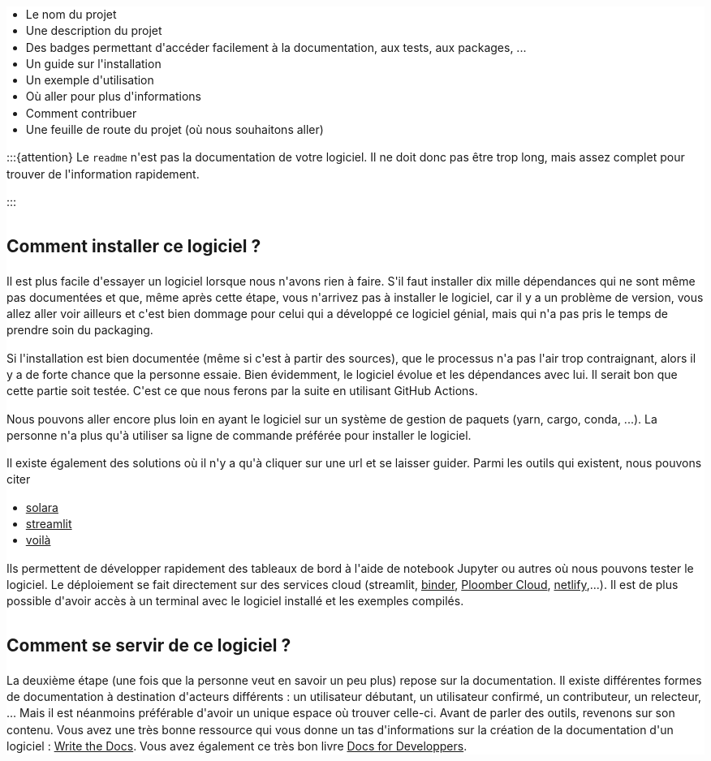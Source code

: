 - Le nom du projet
- Une description du projet
- Des badges permettant d'accéder facilement à la documentation, aux tests, aux packages, ...
- Un guide sur l'installation
- Un exemple d'utilisation
- Où aller pour plus d'informations
- Comment contribuer
- Une feuille de route du projet (où nous souhaitons aller)

:::{attention}
Le `readme` n'est pas la documentation de votre logiciel. Il ne doit donc pas être trop long, mais assez complet pour trouver de l'information rapidement.

:::

## Comment installer ce logiciel ?

Il est plus facile d'essayer un logiciel lorsque nous n'avons rien à faire. S'il faut installer dix mille dépendances qui ne sont même pas documentées et que, même après cette étape, vous n'arrivez pas à installer le logiciel, car il y a un problème de version, vous allez aller voir ailleurs et c'est bien dommage pour celui qui a développé ce logiciel génial, mais qui n'a pas pris le temps de prendre soin du packaging.

Si l'installation est bien documentée (même si c'est à partir des sources), que le processus n'a pas l'air trop contraignant, alors il y a de forte chance que la personne essaie. Bien évidemment, le logiciel évolue et les dépendances avec lui. Il serait bon que cette partie soit testée. C'est ce que nous ferons par la suite en utilisant GitHub Actions.

Nous pouvons aller encore plus loin en ayant le logiciel sur un système de gestion de paquets (yarn, cargo, conda, ...). La personne n'a plus qu'à utiliser sa ligne de commande préférée pour installer le logiciel.

Il existe également des solutions où il n'y a qu'à cliquer sur une url et se laisser guider. Parmi les outils qui existent, nous pouvons citer

- [solara](https://solara.dev/)
- [streamlit](https://streamlit.io/)
- [voilà](https://voila-gallery.org/)

Ils permettent de développer rapidement des tableaux de bord à l'aide de notebook Jupyter ou autres où nous pouvons tester le logiciel. Le déploiement se fait directement sur des services cloud (streamlit, [binder](https://mybinder.org/), [Ploomber Cloud](https://www.platform.ploomber.io/), [netlify](https://www.netlify.com/),...). Il est de plus possible d'avoir accès à un terminal avec le logiciel installé et les exemples compilés.

## Comment se servir de ce logiciel ?

La deuxième étape (une fois que la personne veut en savoir un peu plus) repose sur la documentation. Il existe différentes formes de documentation à destination d'acteurs différents : un utilisateur débutant, un utilisateur confirmé, un contributeur, un relecteur, ... Mais il est néanmoins préférable d'avoir un unique espace où trouver celle-ci. Avant de parler des outils, revenons sur son contenu. Vous avez une très bonne ressource qui vous donne un tas d'informations sur la création de la documentation d'un logiciel : [Write the Docs](https://www.writethedocs.org/guide/). Vous avez également ce très bon livre [Docs for Developpers](https://docsfordevelopers.com/).
